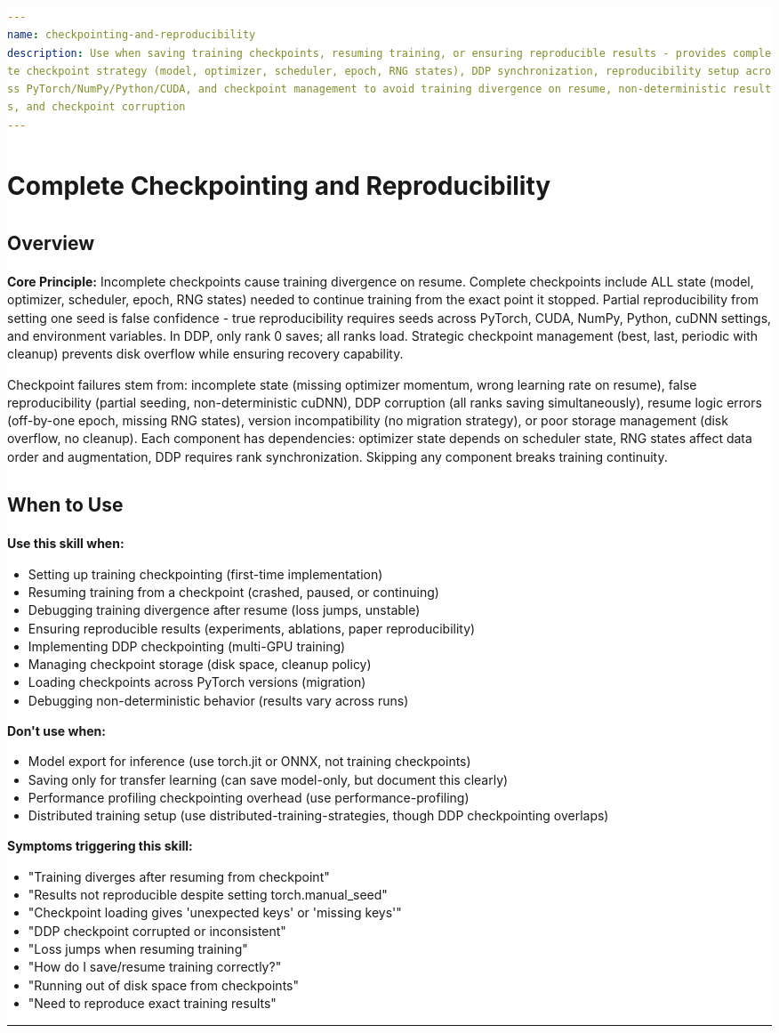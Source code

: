 ```yaml
---
name: checkpointing-and-reproducibility
description: Use when saving training checkpoints, resuming training, or ensuring reproducible results - provides complete checkpoint strategy (model, optimizer, scheduler, epoch, RNG states), DDP synchronization, reproducibility setup across PyTorch/NumPy/Python/CUDA, and checkpoint management to avoid training divergence on resume, non-deterministic results, and checkpoint corruption
---
```


# Complete Checkpointing and Reproducibility

## Overview

**Core Principle:** Incomplete checkpoints cause training divergence on resume. Complete checkpoints include ALL state (model, optimizer, scheduler, epoch, RNG states) needed to continue training from the exact point it stopped. Partial reproducibility from setting one seed is false confidence - true reproducibility requires seeds across PyTorch, CUDA, NumPy, Python, cuDNN settings, and environment variables. In DDP, only rank 0 saves; all ranks load. Strategic checkpoint management (best, last, periodic with cleanup) prevents disk overflow while ensuring recovery capability.

Checkpoint failures stem from: incomplete state (missing optimizer momentum, wrong learning rate on resume), false reproducibility (partial seeding, non-deterministic cuDNN), DDP corruption (all ranks saving simultaneously), resume logic errors (off-by-one epoch, missing RNG states), version incompatibility (no migration strategy), or poor storage management (disk overflow, no cleanup). Each component has dependencies: optimizer state depends on scheduler state, RNG states affect data order and augmentation, DDP requires rank synchronization. Skipping any component breaks training continuity.

## When to Use

**Use this skill when:**
- Setting up training checkpointing (first-time implementation)
- Resuming training from a checkpoint (crashed, paused, or continuing)
- Debugging training divergence after resume (loss jumps, unstable)
- Ensuring reproducible results (experiments, ablations, paper reproducibility)
- Implementing DDP checkpointing (multi-GPU training)
- Managing checkpoint storage (disk space, cleanup policy)
- Loading checkpoints across PyTorch versions (migration)
- Debugging non-deterministic behavior (results vary across runs)

**Don't use when:**
- Model export for inference (use torch.jit or ONNX, not training checkpoints)
- Saving only for transfer learning (can save model-only, but document this clearly)
- Performance profiling checkpointing overhead (use performance-profiling)
- Distributed training setup (use distributed-training-strategies, though DDP checkpointing overlaps)

**Symptoms triggering this skill:**
- "Training diverges after resuming from checkpoint"
- "Results not reproducible despite setting torch.manual_seed"
- "Checkpoint loading gives 'unexpected keys' or 'missing keys'"
- "DDP checkpoint corrupted or inconsistent"
- "Loss jumps when resuming training"
- "How do I save/resume training correctly?"
- "Running out of disk space from checkpoints"
- "Need to reproduce exact training results"

---